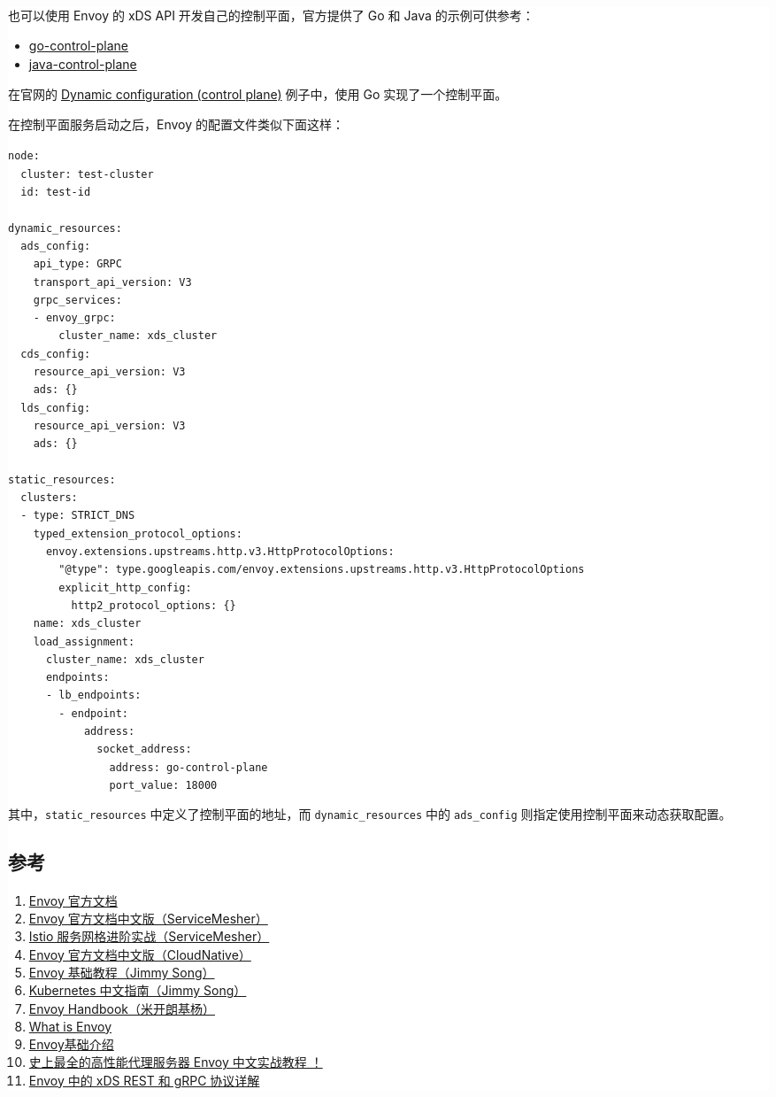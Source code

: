 也可以使用 Envoy 的 xDS API 开发自己的控制平面，官方提供了 Go 和 Java 的示例可供参考：

* [go-control-plane](https://github.com/envoyproxy/go-control-plane)
* [java-control-plane](https://github.com/envoyproxy/java-control-plane)

在官网的 [Dynamic configuration (control plane)](https://www.envoyproxy.io/docs/envoy/latest/start/sandboxes/dynamic-configuration-control-plane) 例子中，使用 Go 实现了一个控制平面。

在控制平面服务启动之后，Envoy 的配置文件类似下面这样：

```
node:
  cluster: test-cluster
  id: test-id

dynamic_resources:
  ads_config:
    api_type: GRPC
    transport_api_version: V3
    grpc_services:
    - envoy_grpc:
        cluster_name: xds_cluster
  cds_config:
    resource_api_version: V3
    ads: {}
  lds_config:
    resource_api_version: V3
    ads: {}

static_resources:
  clusters:
  - type: STRICT_DNS
    typed_extension_protocol_options:
      envoy.extensions.upstreams.http.v3.HttpProtocolOptions:
        "@type": type.googleapis.com/envoy.extensions.upstreams.http.v3.HttpProtocolOptions
        explicit_http_config:
          http2_protocol_options: {}
    name: xds_cluster
    load_assignment:
      cluster_name: xds_cluster
      endpoints:
      - lb_endpoints:
        - endpoint:
            address:
              socket_address:
                address: go-control-plane
                port_value: 18000
```

其中，`static_resources` 中定义了控制平面的地址，而 `dynamic_resources` 中的 `ads_config` 则指定使用控制平面来动态获取配置。

## 参考

1. [Envoy 官方文档](https://www.envoyproxy.io/docs/envoy/latest/)
1. [Envoy 官方文档中文版（ServiceMesher）](https://www.servicemesher.com/envoy/)
1. [Istio 服务网格进阶实战（ServiceMesher）](https://www.servicemesher.com/istio-handbook/concepts/envoy.html)
1. [Envoy 官方文档中文版（CloudNative）](https://cloudnative.to/envoy/index.html)
1. [Envoy 基础教程（Jimmy Song）](https://jimmysong.io/envoy-handbook/)
1. [Kubernetes 中文指南（Jimmy Song）](https://jimmysong.io/kubernetes-handbook/usecases/envoy.html)
1. [Envoy Handbook（米开朗基杨）](https://github.com/yangchuansheng/envoy-handbook)
1. [What is Envoy](https://www.envoyproxy.io/docs/envoy/latest/intro/what_is_envoy)
1. [Envoy基础介绍](https://www.linux-note.cn/?p=1543)
1. [史上最全的高性能代理服务器 Envoy 中文实战教程 ！](https://cloud.tencent.com/developer/article/1554609)
1. [Envoy 中的 xDS REST 和 gRPC 协议详解](https://www.servicemesher.com/blog/envoy-xds-protocol/)